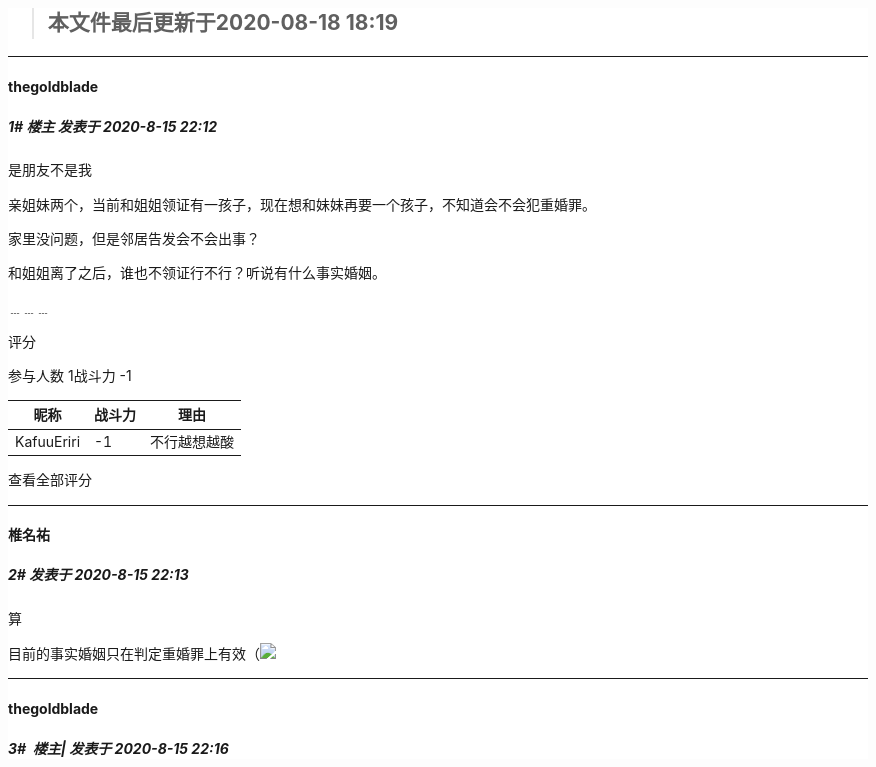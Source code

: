 > ## **本文件最后更新于2020-08-18 18:19** 



*****

####  thegoldblade  
##### 1#       楼主       发表于 2020-8-15 22:12




是朋友不是我

亲姐妹两个，当前和姐姐领证有一孩子，现在想和妹妹再要一个孩子，不知道会不会犯重婚罪。

家里没问题，但是邻居告发会不会出事？

和姐姐离了之后，谁也不领证行不行？听说有什么事实婚姻。



﹍﹍﹍

评分





 参与人数 1战斗力 -1

|昵称|战斗力|理由|
|----|---|---|
| KafuuEriri|-1|不行越想越酸|



查看全部评分






*****

####  椎名祐  
##### 2#       发表于 2020-8-15 22:13




算 

目前的事实婚姻只在判定重婚罪上有效（<img src="https://static.saraba1st.com/image/smiley/face2017/067.png" referrerpolicy="no-referrer">







*****

####  thegoldblade  
##### 3#         楼主| 发表于 2020-8-15 22:16
